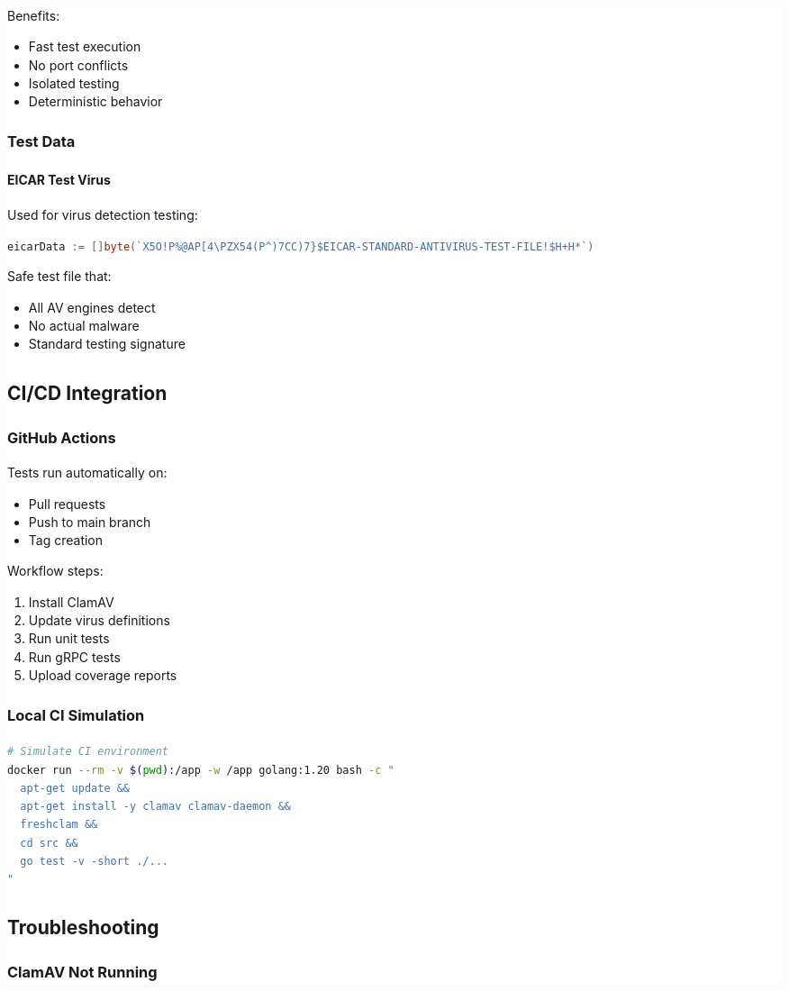 Benefits:
- Fast test execution
- No port conflicts
- Isolated testing
- Deterministic behavior

### Test Data

#### EICAR Test Virus

Used for virus detection testing:
```go
eicarData := []byte(`X5O!P%@AP[4\PZX54(P^)7CC)7}$EICAR-STANDARD-ANTIVIRUS-TEST-FILE!$H+H*`)
```

Safe test file that:
- All AV engines detect
- No actual malware
- Standard testing signature

## CI/CD Integration

### GitHub Actions

Tests run automatically on:
- Pull requests
- Push to main branch
- Tag creation

Workflow steps:
1. Install ClamAV
2. Update virus definitions
3. Run unit tests
4. Run gRPC tests
5. Upload coverage reports

### Local CI Simulation

```bash
# Simulate CI environment
docker run --rm -v $(pwd):/app -w /app golang:1.20 bash -c "
  apt-get update && 
  apt-get install -y clamav clamav-daemon &&
  freshclam &&
  cd src &&
  go test -v -short ./...
"
```

## Troubleshooting

### ClamAV Not Running
